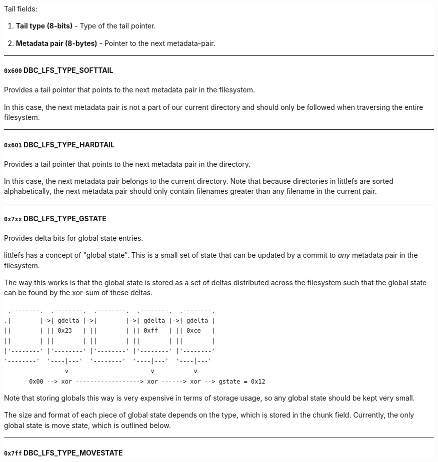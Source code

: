 Tail fields:

1. **Tail type (8-bits)** - Type of the tail pointer.

2. **Metadata pair (8-bytes)** - Pointer to the next metadata-pair.

---
#### `0x600` DBC_LFS_TYPE_SOFTTAIL

Provides a tail pointer that points to the next metadata pair in the
filesystem.

In this case, the next metadata pair is not a part of our current directory
and should only be followed when traversing the entire filesystem.

---
#### `0x601` DBC_LFS_TYPE_HARDTAIL

Provides a tail pointer that points to the next metadata pair in the
directory.

In this case, the next metadata pair belongs to the current directory. Note
that because directories in littlefs are sorted alphabetically, the next
metadata pair should only contain filenames greater than any filename in the
current pair.

---
#### `0x7xx` DBC_LFS_TYPE_GSTATE

Provides delta bits for global state entries.

littlefs has a concept of "global state". This is a small set of state that
can be updated by a commit to _any_ metadata pair in the filesystem.

The way this works is that the global state is stored as a set of deltas
distributed across the filesystem such that the global state can be found by
the xor-sum of these deltas.

```
 .--------.  .--------.  .--------.  .--------.  .--------.
.|        |->| gdelta |->|        |->| gdelta |->| gdelta |
||        | || 0x23   | ||        | || 0xff   | || 0xce   |
||        | ||        | ||        | ||        | ||        |
|'--------' |'--------' |'--------' |'--------' |'--------'
'--------'  '----|---'  '--------'  '----|---'  '----|---'
                 v                       v           v
       0x00 --> xor ------------------> xor ------> xor --> gstate = 0x12
```

Note that storing globals this way is very expensive in terms of storage usage,
so any global state should be kept very small.

The size and format of each piece of global state depends on the type, which
is stored in the chunk field. Currently, the only global state is move state,
which is outlined below.

---
#### `0x7ff` DBC_LFS_TYPE_MOVESTATE
